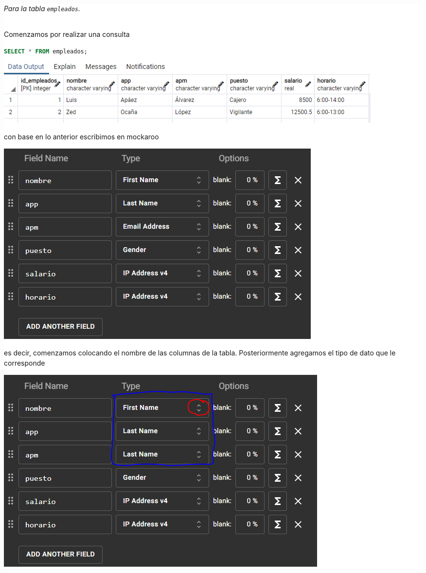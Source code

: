 ###### Para la tabla ``empleados``.

Comenzamos por realizar una consulta

```sql
SELECT * FROM empleados;
```

![](Clase7/Captura2.PNG)

con base en lo anterior escribimos en mockaroo

![](Clase7/Captura3.PNG)

es decir, comenzamos colocando el nombre de las columnas de la tabla. Posteriormente agregamos el tipo de dato que le corresponde

![](Clase7/Captura4.PNG)

